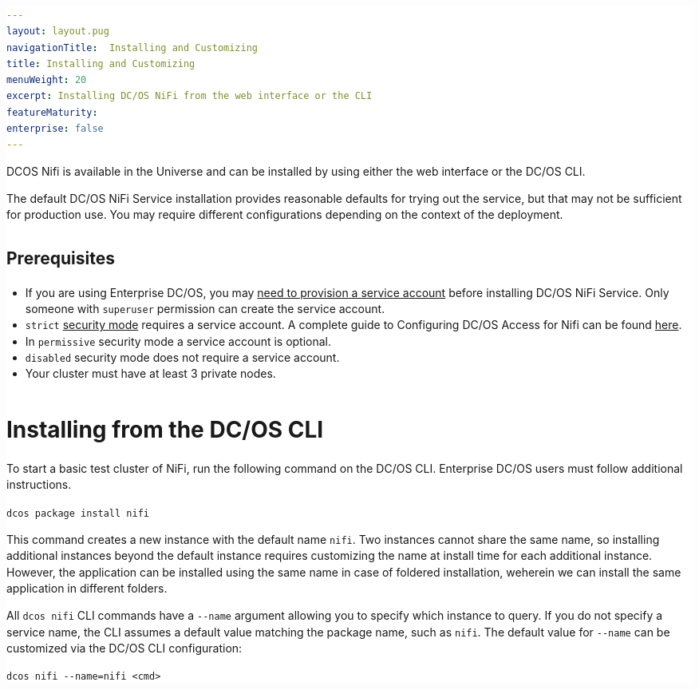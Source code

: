 ```yaml
---
layout: layout.pug
navigationTitle:  Installing and Customizing
title: Installing and Customizing
menuWeight: 20
excerpt: Installing DC/OS NiFi from the web interface or the CLI
featureMaturity:
enterprise: false
---
```


 DCOS Nifi is available in the Universe and can be installed by using either the web interface or the DC/OS CLI.

The default DC/OS NiFi Service installation provides reasonable defaults for trying out the service, but that may not be sufficient for production use. You may require different configurations depending on the context of the deployment.

## Prerequisites

- If you are using Enterprise DC/OS, you may [need to provision a service account](https://docs.mesosphere.com/1.10/security/ent/service-auth/custom-service-auth/) before installing DC/OS NiFi Service. Only someone with `superuser` permission can create the service account.
- `strict` [security mode](https://docs.mesosphere.com/1.10/security/ent/service-auth/custom-service-auth/) requires a service account.
    A complete guide to Configuring DC/OS Access for Nifi can be found [here](../security/serviceaccountdetail.md).
- In `permissive` security mode a service account is optional.
- `disabled` security mode does not require a service account.
- Your cluster must have at least 3 private nodes.

# Installing from the DC/OS CLI

To start a basic test cluster of NiFi, run the following command on the DC/OS CLI. Enterprise DC/OS users must follow additional instructions.

   ```shell
   dcos package install nifi
   ```

This command creates a new instance with the default name `nifi`. Two instances cannot share the same name, so installing additional instances beyond the default instance requires customizing the name at install time for each additional instance. However, the application can be installed using the same name in case of foldered installation, weherein we can install the same application in different folders.

All `dcos nifi` CLI commands have a `--name` argument allowing you to specify which instance to query. If you do not specify a service name, the CLI assumes a default value matching the package name, such as `nifi`. The default value for `--name` can be customized via the DC/OS CLI configuration:

   ```shell
   dcos nifi --name=nifi <cmd>
   ```
